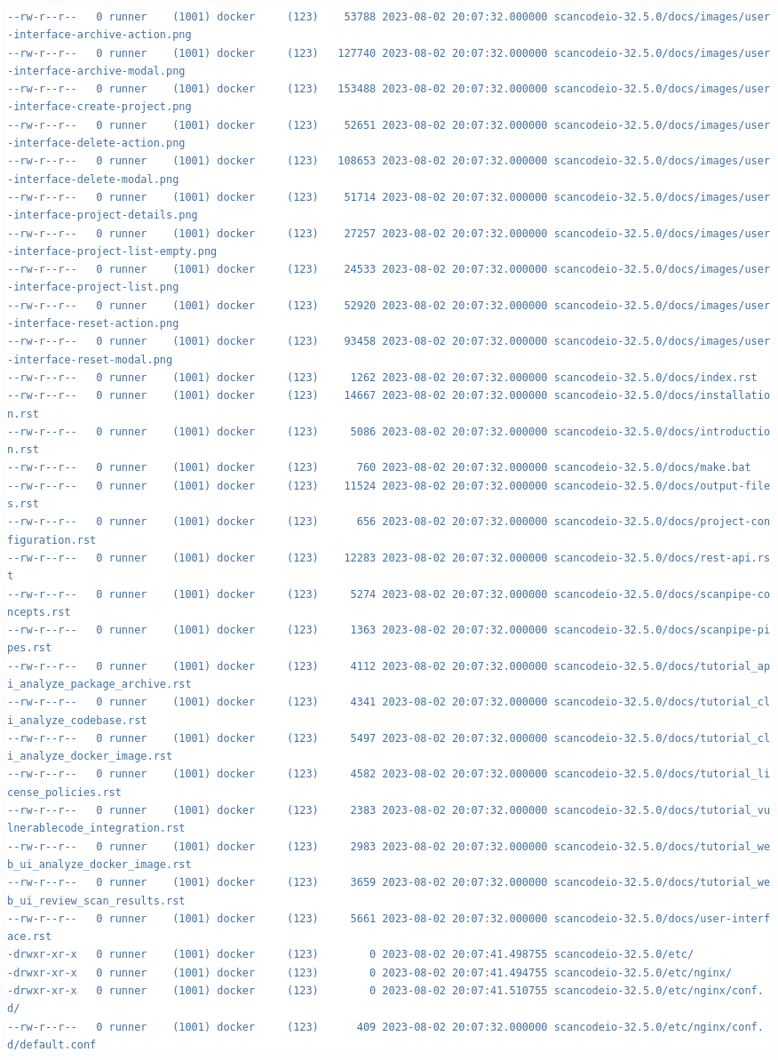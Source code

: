 ```diff
--rw-r--r--   0 runner    (1001) docker     (123)    53788 2023-08-02 20:07:32.000000 scancodeio-32.5.0/docs/images/user-interface-archive-action.png
--rw-r--r--   0 runner    (1001) docker     (123)   127740 2023-08-02 20:07:32.000000 scancodeio-32.5.0/docs/images/user-interface-archive-modal.png
--rw-r--r--   0 runner    (1001) docker     (123)   153488 2023-08-02 20:07:32.000000 scancodeio-32.5.0/docs/images/user-interface-create-project.png
--rw-r--r--   0 runner    (1001) docker     (123)    52651 2023-08-02 20:07:32.000000 scancodeio-32.5.0/docs/images/user-interface-delete-action.png
--rw-r--r--   0 runner    (1001) docker     (123)   108653 2023-08-02 20:07:32.000000 scancodeio-32.5.0/docs/images/user-interface-delete-modal.png
--rw-r--r--   0 runner    (1001) docker     (123)    51714 2023-08-02 20:07:32.000000 scancodeio-32.5.0/docs/images/user-interface-project-details.png
--rw-r--r--   0 runner    (1001) docker     (123)    27257 2023-08-02 20:07:32.000000 scancodeio-32.5.0/docs/images/user-interface-project-list-empty.png
--rw-r--r--   0 runner    (1001) docker     (123)    24533 2023-08-02 20:07:32.000000 scancodeio-32.5.0/docs/images/user-interface-project-list.png
--rw-r--r--   0 runner    (1001) docker     (123)    52920 2023-08-02 20:07:32.000000 scancodeio-32.5.0/docs/images/user-interface-reset-action.png
--rw-r--r--   0 runner    (1001) docker     (123)    93458 2023-08-02 20:07:32.000000 scancodeio-32.5.0/docs/images/user-interface-reset-modal.png
--rw-r--r--   0 runner    (1001) docker     (123)     1262 2023-08-02 20:07:32.000000 scancodeio-32.5.0/docs/index.rst
--rw-r--r--   0 runner    (1001) docker     (123)    14667 2023-08-02 20:07:32.000000 scancodeio-32.5.0/docs/installation.rst
--rw-r--r--   0 runner    (1001) docker     (123)     5086 2023-08-02 20:07:32.000000 scancodeio-32.5.0/docs/introduction.rst
--rw-r--r--   0 runner    (1001) docker     (123)      760 2023-08-02 20:07:32.000000 scancodeio-32.5.0/docs/make.bat
--rw-r--r--   0 runner    (1001) docker     (123)    11524 2023-08-02 20:07:32.000000 scancodeio-32.5.0/docs/output-files.rst
--rw-r--r--   0 runner    (1001) docker     (123)      656 2023-08-02 20:07:32.000000 scancodeio-32.5.0/docs/project-configuration.rst
--rw-r--r--   0 runner    (1001) docker     (123)    12283 2023-08-02 20:07:32.000000 scancodeio-32.5.0/docs/rest-api.rst
--rw-r--r--   0 runner    (1001) docker     (123)     5274 2023-08-02 20:07:32.000000 scancodeio-32.5.0/docs/scanpipe-concepts.rst
--rw-r--r--   0 runner    (1001) docker     (123)     1363 2023-08-02 20:07:32.000000 scancodeio-32.5.0/docs/scanpipe-pipes.rst
--rw-r--r--   0 runner    (1001) docker     (123)     4112 2023-08-02 20:07:32.000000 scancodeio-32.5.0/docs/tutorial_api_analyze_package_archive.rst
--rw-r--r--   0 runner    (1001) docker     (123)     4341 2023-08-02 20:07:32.000000 scancodeio-32.5.0/docs/tutorial_cli_analyze_codebase.rst
--rw-r--r--   0 runner    (1001) docker     (123)     5497 2023-08-02 20:07:32.000000 scancodeio-32.5.0/docs/tutorial_cli_analyze_docker_image.rst
--rw-r--r--   0 runner    (1001) docker     (123)     4582 2023-08-02 20:07:32.000000 scancodeio-32.5.0/docs/tutorial_license_policies.rst
--rw-r--r--   0 runner    (1001) docker     (123)     2383 2023-08-02 20:07:32.000000 scancodeio-32.5.0/docs/tutorial_vulnerablecode_integration.rst
--rw-r--r--   0 runner    (1001) docker     (123)     2983 2023-08-02 20:07:32.000000 scancodeio-32.5.0/docs/tutorial_web_ui_analyze_docker_image.rst
--rw-r--r--   0 runner    (1001) docker     (123)     3659 2023-08-02 20:07:32.000000 scancodeio-32.5.0/docs/tutorial_web_ui_review_scan_results.rst
--rw-r--r--   0 runner    (1001) docker     (123)     5661 2023-08-02 20:07:32.000000 scancodeio-32.5.0/docs/user-interface.rst
-drwxr-xr-x   0 runner    (1001) docker     (123)        0 2023-08-02 20:07:41.498755 scancodeio-32.5.0/etc/
-drwxr-xr-x   0 runner    (1001) docker     (123)        0 2023-08-02 20:07:41.494755 scancodeio-32.5.0/etc/nginx/
-drwxr-xr-x   0 runner    (1001) docker     (123)        0 2023-08-02 20:07:41.510755 scancodeio-32.5.0/etc/nginx/conf.d/
--rw-r--r--   0 runner    (1001) docker     (123)      409 2023-08-02 20:07:32.000000 scancodeio-32.5.0/etc/nginx/conf.d/default.conf
```